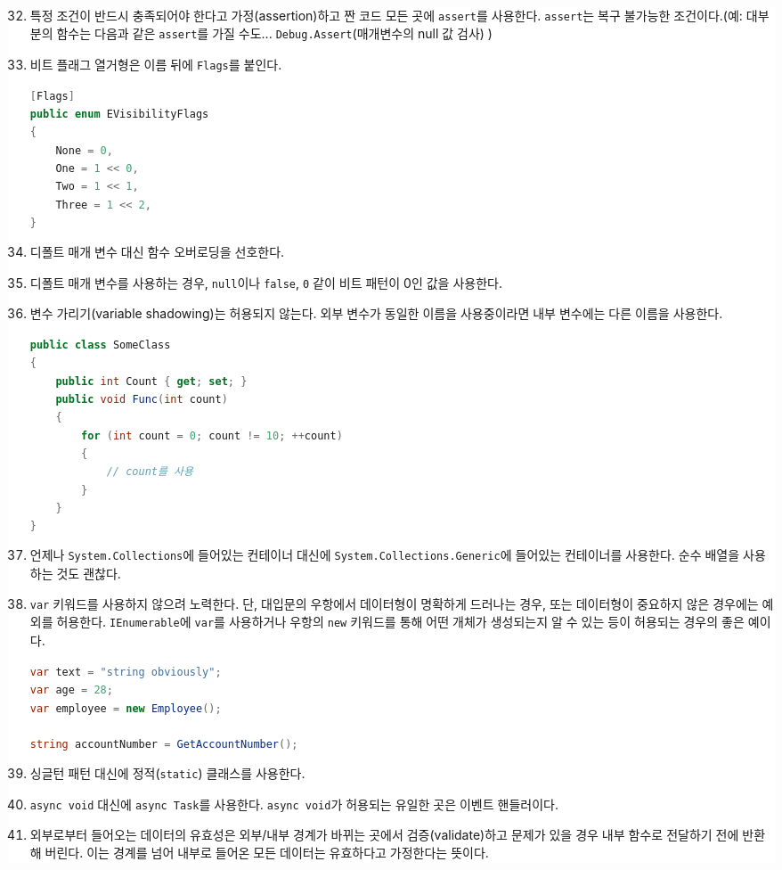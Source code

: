 32. 특정 조건이 반드시 충족되어야 한다고 가정(assertion)하고 짠 코드 모든 곳에 `assert`를 사용한다. `assert`는 복구 불가능한 조건이다.(예: 대부분의 함수는 다음과 같은 `assert`를 가질 수도... `Debug.Assert`(매개변수의 null 값 검사) )

33. 비트 플래그 열거형은 이름 뒤에 `Flags`를 붙인다.

    ```cs
    [Flags]
    public enum EVisibilityFlags
    {
        None = 0,
        One = 1 << 0,
        Two = 1 << 1,
        Three = 1 << 2,
    }
    ```

34. 디폴트 매개 변수 대신 함수 오버로딩을 선호한다.

35. 디폴트 매개 변수를 사용하는 경우, `null`이나 `false`, `0` 같이 비트 패턴이 0인 값을 사용한다.

36. 변수 가리기(variable shadowing)는 허용되지 않는다. 외부 변수가 동일한 이름을 사용중이라면 내부 변수에는 다른 이름을 사용한다.

    ```cs
    public class SomeClass
    {
        public int Count { get; set; }
        public void Func(int count)
        {
            for (int count = 0; count != 10; ++count)
            {
                // count를 사용
            }
        }
    }
    ```

37. 언제나 `System.Collections`에 들어있는 컨테이너 대신에 `System.Collections.Generic`에 들어있는 컨테이너를 사용한다. 순수 배열을 사용하는 것도 괜찮다.

38. `var` 키워드를 사용하지 않으려 노력한다. 단, 대입문의 우항에서 데이터형이 명확하게 드러나는 경우, 또는 데이터형이 중요하지 않은 경우에는 예외를 허용한다. `IEnumerable`에 `var`를 사용하거나 우항의 `new` 키워드를 통해 어떤 개체가 생성되는지 알 수 있는 등이 허용되는 경우의 좋은 예이다.

    ```cs
    var text = "string obviously";
    var age = 28;
    var employee = new Employee();
    
    string accountNumber = GetAccountNumber();
    ```

39. 싱글턴 패턴 대신에 정적(`static`) 클래스를 사용한다.

40. `async void` 대신에 `async Task`를 사용한다. `async void`가 허용되는 유일한 곳은 이벤트 핸들러이다.

41. 외부로부터 들어오는 데이터의 유효성은 외부/내부 경계가 바뀌는 곳에서 검증(validate)하고 문제가 있을 경우 내부 함수로 전달하기 전에 반환해 버린다. 이는 경계를 넘어 내부로 들어온 모든 데이터는 유효하다고 가정한다는 뜻이다.
